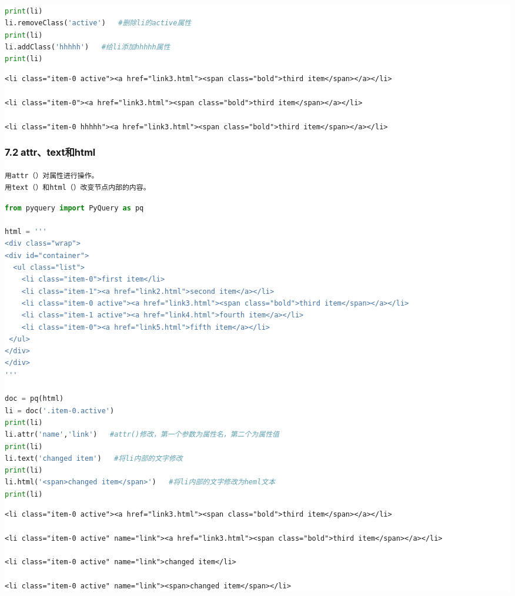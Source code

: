 ```python
print(li)
li.removeClass('active')   #删除li的active属性
print(li)
li.addClass('hhhhh')   #给li添加hhhhh属性
print(li)
```

    <li class="item-0 active"><a href="link3.html"><span class="bold">third item</span></a></li>
        
    <li class="item-0"><a href="link3.html"><span class="bold">third item</span></a></li>
        
    <li class="item-0 hhhhh"><a href="link3.html"><span class="bold">third item</span></a></li>
        
    

### 7.2 attr、text和html
    用attr（）对属性进行操作。
    用text（）和html（）改变节点内部的内容。


```python
from pyquery import PyQuery as pq

html = '''
<div class="wrap">
<div id="container">
  <ul class="list">
    <li class="item-0">first item</li>
    <li class="item-1"><a href="link2.html">second item</a></li>
    <li class="item-0 active"><a href="link3.html"><span class="bold">third item</span></a></li>
    <li class="item-1 active"><a href="link4.html">fourth item</a></li>
    <li class="item-0"><a href="link5.html">fifth item</a></li>
 </ul>
</div>
</div>
'''

doc = pq(html)
li = doc('.item-0.active')
print(li)
li.attr('name','link')   #attr()修改，第一个参数为属性名，第二个为属性值
print(li)
li.text('changed item')   #将li内部的文字修改
print(li)
li.html('<span>changed item</span>')   #将li内部的文字修改为heml文本
print(li)
```

    <li class="item-0 active"><a href="link3.html"><span class="bold">third item</span></a></li>
        
    <li class="item-0 active" name="link"><a href="link3.html"><span class="bold">third item</span></a></li>
        
    <li class="item-0 active" name="link">changed item</li>
        
    <li class="item-0 active" name="link"><span>changed item</span></li>
        